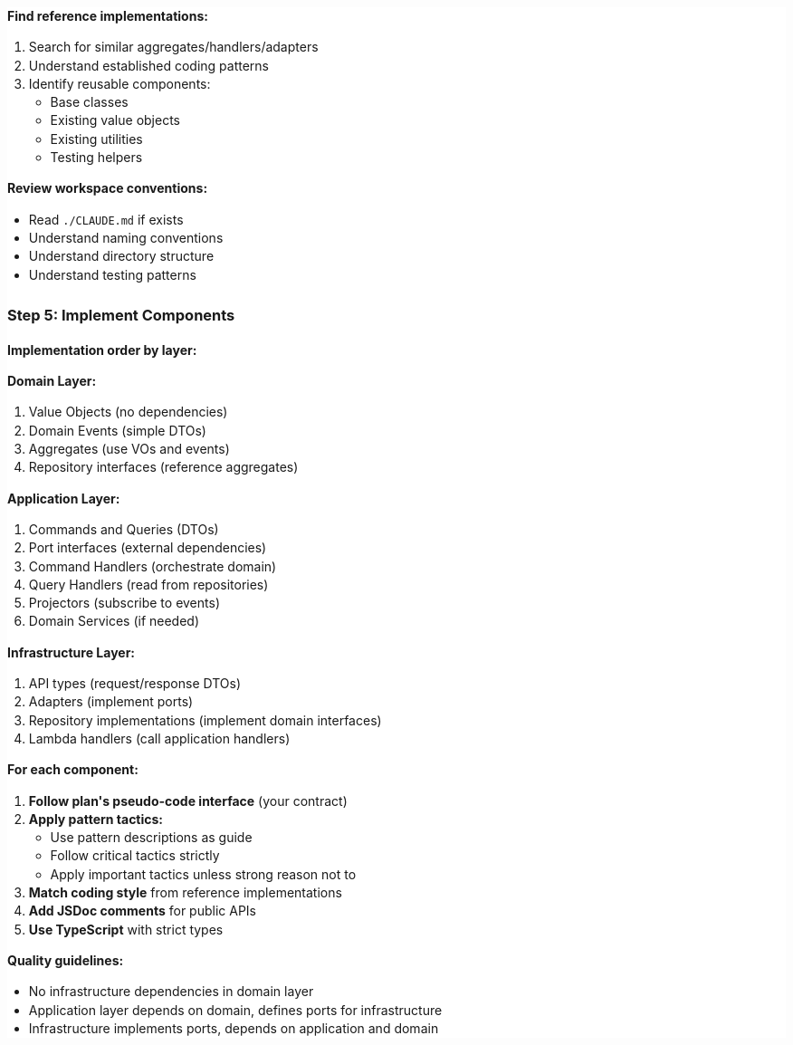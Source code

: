 **Find reference implementations:**

1. Search for similar aggregates/handlers/adapters
2. Understand established coding patterns
3. Identify reusable components:
   - Base classes
   - Existing value objects
   - Existing utilities
   - Testing helpers

**Review workspace conventions:**
- Read `./CLAUDE.md` if exists
- Understand naming conventions
- Understand directory structure
- Understand testing patterns

### Step 5: Implement Components

**Implementation order by layer:**

**Domain Layer:**
1. Value Objects (no dependencies)
2. Domain Events (simple DTOs)
3. Aggregates (use VOs and events)
4. Repository interfaces (reference aggregates)

**Application Layer:**
1. Commands and Queries (DTOs)
2. Port interfaces (external dependencies)
3. Command Handlers (orchestrate domain)
4. Query Handlers (read from repositories)
5. Projectors (subscribe to events)
6. Domain Services (if needed)

**Infrastructure Layer:**
1. API types (request/response DTOs)
2. Adapters (implement ports)
3. Repository implementations (implement domain interfaces)
4. Lambda handlers (call application handlers)

**For each component:**

1. **Follow plan's pseudo-code interface** (your contract)
2. **Apply pattern tactics:**
   - Use pattern descriptions as guide
   - Follow critical tactics strictly
   - Apply important tactics unless strong reason not to
3. **Match coding style** from reference implementations
4. **Add JSDoc comments** for public APIs
5. **Use TypeScript** with strict types

**Quality guidelines:**
- No infrastructure dependencies in domain layer
- Application layer depends on domain, defines ports for infrastructure
- Infrastructure implements ports, depends on application and domain
